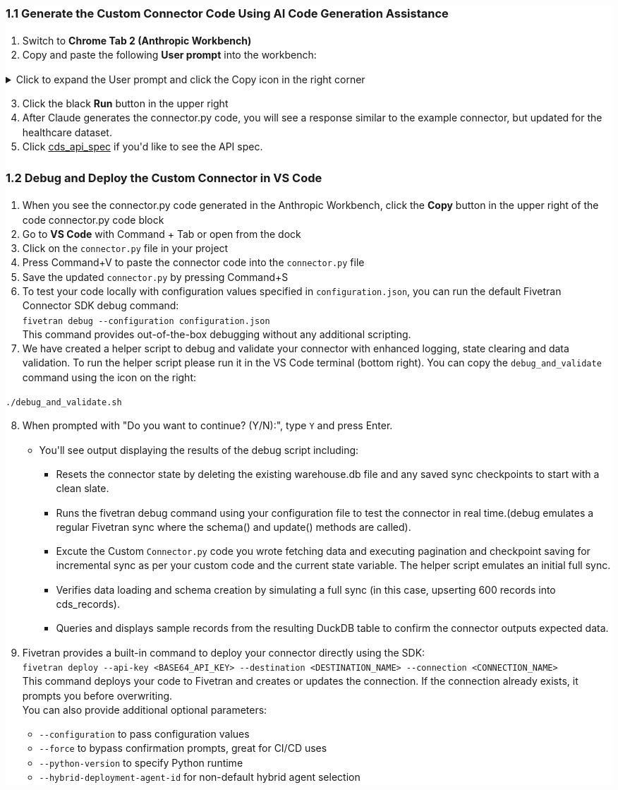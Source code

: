 ### 1.1 Generate the Custom Connector Code Using AI Code Generation Assistance
1. Switch to **Chrome Tab 2 (Anthropic Workbench)**
2. Copy and paste the following **User prompt** into the workbench:

<details><summary>Click to expand the User prompt and click the Copy icon in the right corner</summary></details>

3. Click the black **Run** button in the upper right
4. After Claude generates the connector.py code, you will see a response similar to the example connector, but updated for the healthcare dataset.
5. Click [cds_api_spec](https://sdk-demo-api-dot-internal-sales.uc.r.appspot.com/cds_api_spec) if you'd like to see the API spec.
 
### 1.2 Debug and Deploy the Custom Connector in VS Code
1. When you see the connector.py code generated in the Anthropic Workbench, click the **Copy** button in the upper right of the code connector.py code block
2. Go to **VS Code** with Command + Tab or open from the dock
3. Click on the `connector.py` file in your project
4. Press Command+V to paste the connector code into the `connector.py` file
5. Save the updated `connector.py` by pressing Command+S
6. To test your code locally with configuration values specified in `configuration.json`, you can run the default Fivetran Connector SDK debug command:  
   `fivetran debug --configuration configuration.json`  
   This command provides out-of-the-box debugging without any additional scripting. 
7. We have created a helper script to debug and validate your connector with enhanced logging, state clearing and data validation. To run the helper script please run it in the VS Code terminal (bottom right). You can copy the `debug_and_validate` command using the icon on the right:

```
./debug_and_validate.sh
```

8. When prompted with "Do you want to continue? (Y/N):", type `Y` and press Enter.

    - You'll see output displaying the results of the debug script including:

        - Resets the connector state by deleting the existing warehouse.db file and any saved sync checkpoints to start with a clean slate.

        - Runs the fivetran debug command using your configuration file to test the connector in real time.(debug emulates a regular Fivetran sync where the schema() and update() methods are called).

        - Excute the Custom `Connector.py` code you wrote fetching data and executing pagination and checkpoint saving for incremental sync as per your custom code and the current state variable. The helper script emulates an initial full sync.

        - Verifies data loading and schema creation by simulating a full sync (in this case, upserting 600 records into cds_records).

        - Queries and displays sample records from the resulting DuckDB table to confirm the connector outputs expected data.

9. Fivetran provides a built-in command to deploy your connector directly using the SDK:  
   `fivetran deploy --api-key <BASE64_API_KEY> --destination <DESTINATION_NAME> --connection <CONNECTION_NAME>`  
   This command deploys your code to Fivetran and creates or updates the connection. If the connection already exists, it prompts you before overwriting.  
   You can also provide additional optional parameters:  
   - `--configuration` to pass configuration values  
   - `--force` to bypass confirmation prompts, great for CI/CD uses  
   - `--python-version` to specify Python runtime  
   - `--hybrid-deployment-agent-id` for non-default hybrid agent selection  
